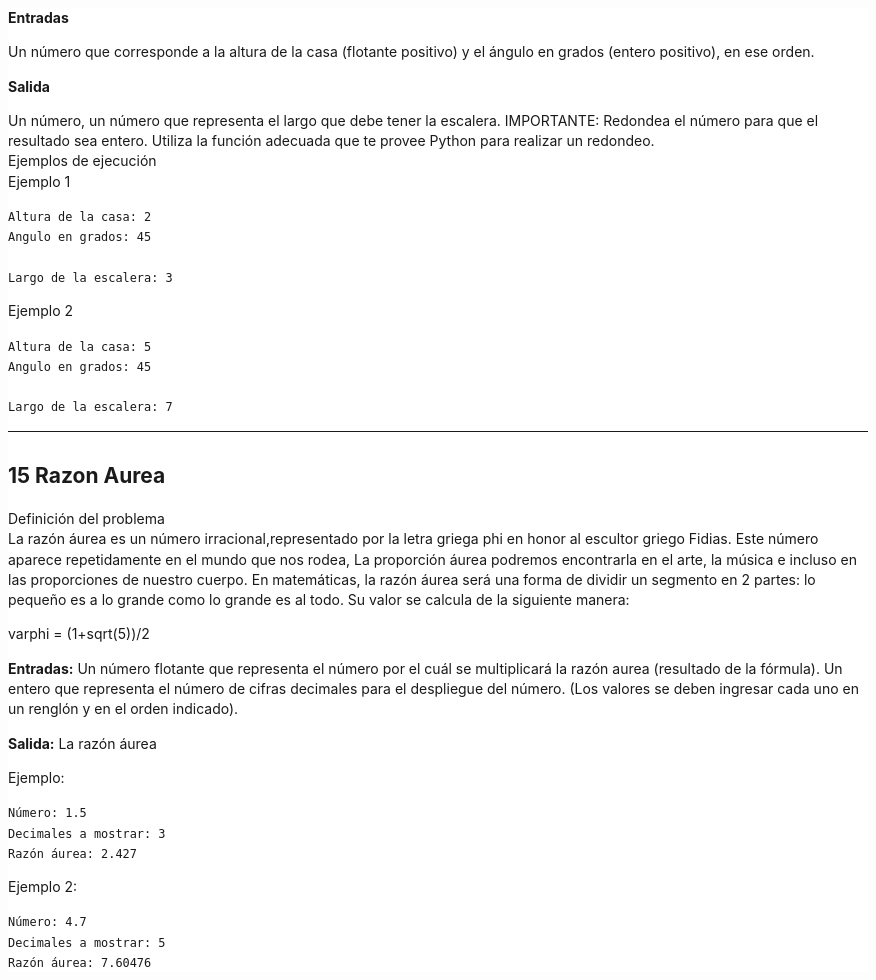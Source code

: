 **Entradas**

Un número que corresponde a la altura de la casa (flotante positivo) y el ángulo en grados (entero positivo), en ese orden.

**Salida** 

Un número, un número que representa el largo que debe tener la escalera. IMPORTANTE: Redondea el número para que el resultado sea entero. Utiliza la función adecuada que te provee Python para realizar un redondeo.<br>
Ejemplos de ejecución<br>
Ejemplo 1 <br>
```plaintext
Altura de la casa: 2
Angulo en grados: 45

Largo de la escalera: 3
```

Ejemplo 2 <br>
```plaintext
Altura de la casa: 5
Angulo en grados: 45

Largo de la escalera: 7
```

-------------------------------------------------
## 15 Razon Aurea
Definición del problema<br>
La razón áurea es un número irracional,​ representado por la letra griega phi en honor al escultor griego Fidias. Este número aparece repetidamente en el mundo que nos rodea, La proporción áurea podremos encontrarla en el arte, la música e incluso en las proporciones de nuestro cuerpo. En matemáticas, la razón áurea será una forma de dividir un segmento en 2 partes: lo pequeño es a lo grande como lo grande es al todo. Su valor se calcula de la siguiente manera:<br>

varphi = (1+sqrt(5))/2


**Entradas:**
Un número flotante que representa el número por el cuál se multiplicará la razón aurea (resultado de la fórmula).
Un entero que representa el número de cifras decimales para el despliegue del número.
(Los valores se deben ingresar cada uno en un renglón y en el orden indicado).

**Salida:**
La razón áurea

Ejemplo:
```
Número: 1.5
Decimales a mostrar: 3
Razón áurea: 2.427
```
Ejemplo 2:
```
Número: 4.7
Decimales a mostrar: 5
Razón áurea: 7.60476
```

